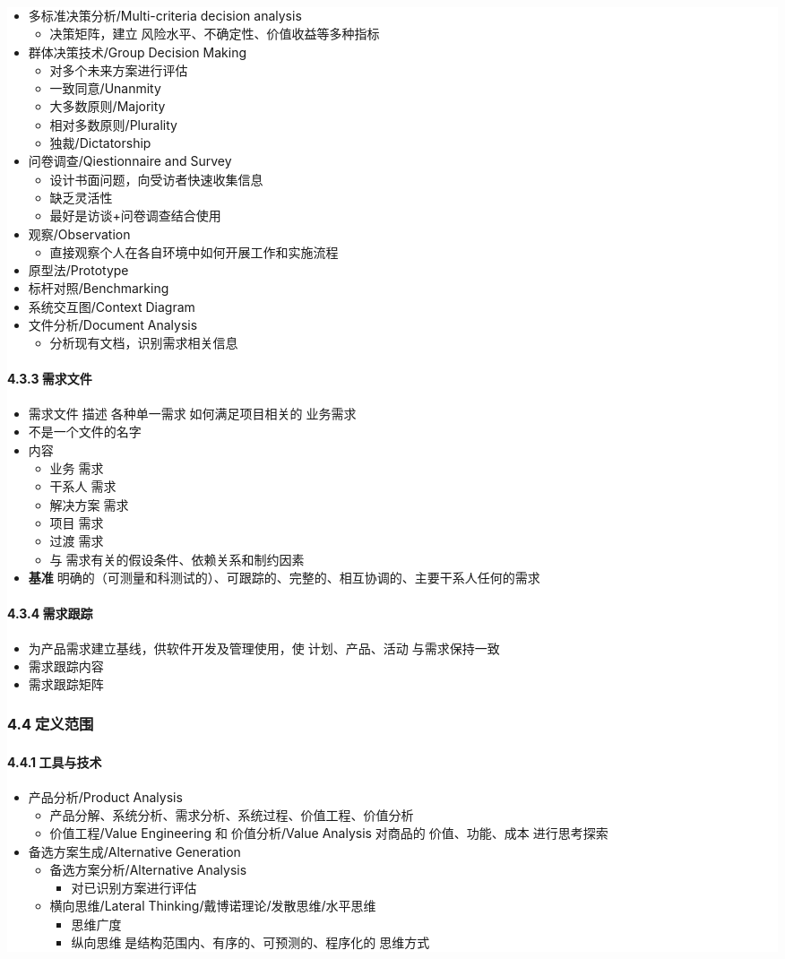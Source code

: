   - 多标准决策分析/Multi-criteria decision analysis
    - 决策矩阵，建立 风险水平、不确定性、价值收益等多种指标
- 群体决策技术/Group Decision Making
  - 对多个未来方案进行评估
  - 一致同意/Unanmity
  - 大多数原则/Majority
  - 相对多数原则/Plurality
  - 独裁/Dictatorship
- 问卷调查/Qiestionnaire and Survey
  - 设计书面问题，向受访者快速收集信息
  - 缺乏灵活性
  - 最好是访谈+问卷调查结合使用
- 观察/Observation
  - 直接观察个人在各自环境中如何开展工作和实施流程
- 原型法/Prototype
- 标杆对照/Benchmarking
- 系统交互图/Context Diagram
- 文件分析/Document Analysis
  - 分析现有文档，识别需求相关信息

#### 4.3.3 需求文件

- 需求文件 描述 各种单一需求 如何满足项目相关的 业务需求
- 不是一个文件的名字
- 内容
  - 业务 需求
  - 干系人 需求
  - 解决方案 需求
  - 项目 需求
  - 过渡 需求
  - 与 需求有关的假设条件、依赖关系和制约因素
- **基准** 明确的（可测量和科测试的）、可跟踪的、完整的、相互协调的、主要干系人任何的需求

#### 4.3.4 需求跟踪

- 为产品需求建立基线，供软件开发及管理使用，使 计划、产品、活动 与需求保持一致
- 需求跟踪内容
- 需求跟踪矩阵

### 4.4 定义范围

#### 4.4.1 工具与技术

- 产品分析/Product Analysis
  - 产品分解、系统分析、需求分析、系统过程、价值工程、价值分析
  - 价值工程/Value Engineering 和 价值分析/Value Analysis 对商品的 价值、功能、成本 进行思考探索
- 备选方案生成/Alternative Generation
  - 备选方案分析/Alternative Analysis
    - 对已识别方案进行评估
  - 横向思维/Lateral Thinking/戴博诺理论/发散思维/水平思维
    - 思维广度
    - 纵向思维 是结构范围内、有序的、可预测的、程序化的 思维方式
